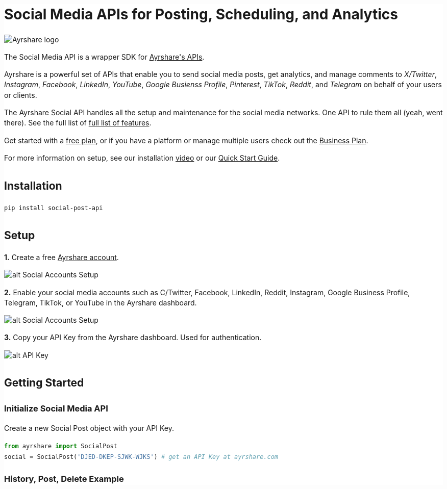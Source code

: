 # Social Media APIs for Posting, Scheduling, and Analytics

![Ayrshare logo](https://www.ayrshare.com/wp-content/uploads/2020/08/ayr-logo-2156-reduced.png)

The Social Media API is a wrapper SDK for [Ayrshare's APIs](https://www.ayrshare.com).

Ayrshare is a powerful set of APIs that enable you to send social media posts, get analytics, and manage comments to *X/Twitter*, *Instagram*, *Facebook*, *LinkedIn*, *YouTube*, *Google Busienss Profile*, *Pinterest*, *TikTok*, *Reddit*, and *Telegram* on behalf of your users or clients.

The Ayrshare Social API handles all the setup and maintenance for the social media networks. One API to rule them all (yeah, went there). See the full list of [full list of features](https://docs.ayrshare.com/rest-api/overview).

Get started with a [free plan](https://www.ayrshare.com/pricing), or if you have a platform or manage multiple users check out the [Business Plan](https://www.ayrshare.com/business-plan-for-multiple-users/).

For more information on setup, see our installation [video](https://youtu.be/G8M6DZdtcMc) or our [Quick Start Guide](https://docs.ayrshare.com/quick-start-guide).

## Installation

`pip install social-post-api`

## Setup

**1.** Create a free [Ayrshare account](https://app.ayrshare.com).

   ![alt Social Accounts Setup](https://www.ayrshare.com/wp-content/uploads/Ayrshare-login.png)

**2.** Enable your social media accounts such as C/Twitter, Facebook, LinkedIn, Reddit, Instagram, Google Business Profile, Telegram, TikTok, or YouTube in the Ayrshare dashboard.

   ![alt Social Accounts Setup](https://www.ayrshare.com/wp-content/uploads/Ayrshare-social-linking.png)
  
**3.** Copy your API Key from the Ayrshare dashboard. Used for authentication.

   ![alt API Key](https://www.ayrshare.com/wp-content/uploads/Ayrshare-API-key.png)

## Getting Started

### Initialize Social Media API

Create a new Social Post object with your API Key.

``` python
from ayrshare import SocialPost
social = SocialPost('DJED-DKEP-SJWK-WJKS') # get an API Key at ayrshare.com
```

### History, Post, Delete Example
